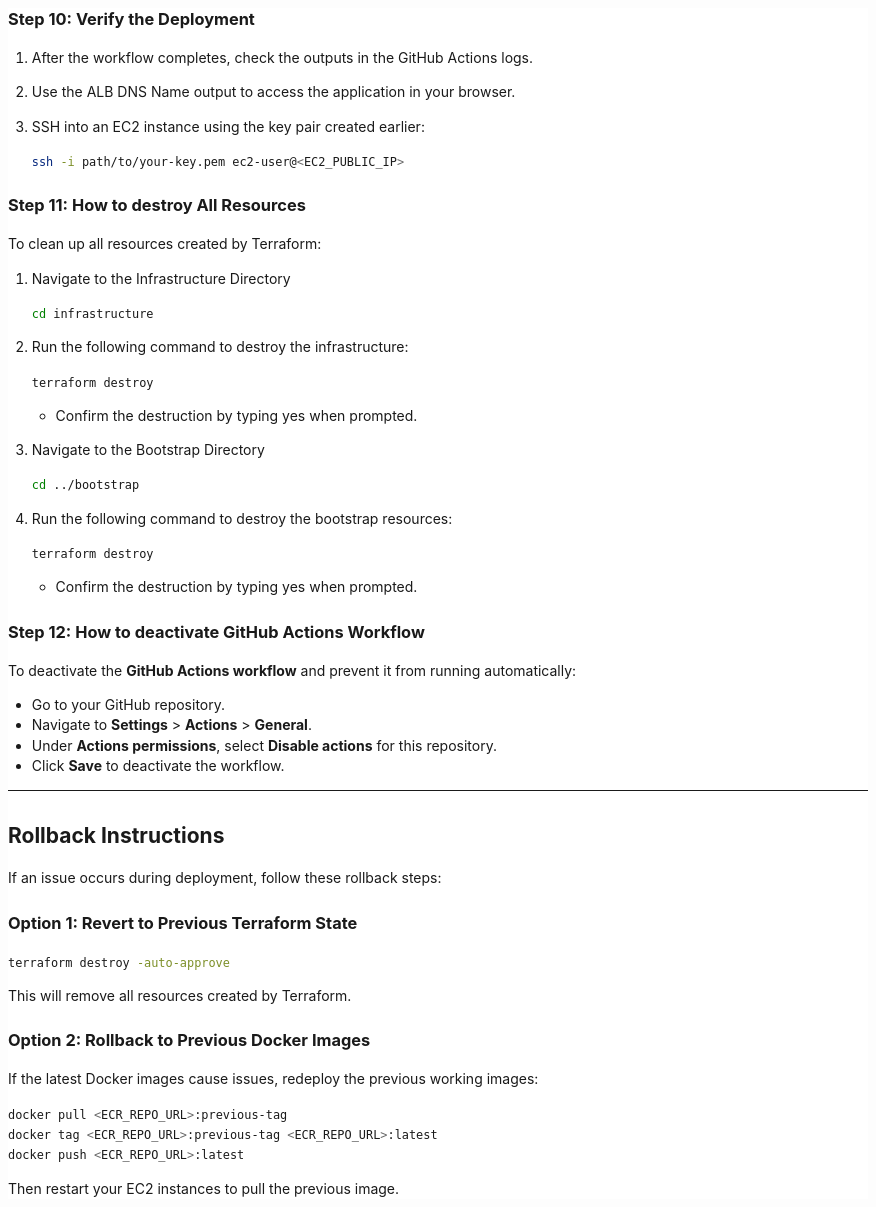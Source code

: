 ### Step 10: Verify the Deployment

1. After the workflow completes, check the outputs in the GitHub Actions logs.
2. Use the ALB DNS Name output to access the application in your browser.
3. SSH into an EC2 instance using the key pair created earlier:

    ```bash
    ssh -i path/to/your-key.pem ec2-user@<EC2_PUBLIC_IP>

### Step 11: How to destroy All Resources

To clean up all resources created by Terraform:  

1. Navigate to the Infrastructure Directory
    ```bash
    cd infrastructure
    ```
2. Run the following command to destroy the infrastructure:
    ```bash
    terraform destroy
    ```
    - Confirm the destruction by typing yes when prompted.

3. Navigate to the Bootstrap Directory
    ```bash
    cd ../bootstrap
    ```
4. Run the following command to destroy the bootstrap resources:
    ```bash
    terraform destroy
    ```
   - Confirm the destruction by typing yes when prompted.

### Step 12: How to deactivate GitHub Actions Workflow

To deactivate the **GitHub Actions workflow** and prevent it from running automatically:
  - Go to your GitHub repository.
  - Navigate to **Settings** > **Actions** > **General**.
  - Under **Actions permissions**, select **Disable actions** for this repository.
  - Click **Save** to deactivate the workflow.
---

## Rollback Instructions
If an issue occurs during deployment, follow these rollback steps:

### Option 1: Revert to Previous Terraform State
```sh
terraform destroy -auto-approve
```
This will remove all resources created by Terraform.

### Option 2: Rollback to Previous Docker Images
If the latest Docker images cause issues, redeploy the previous working images:
```sh
docker pull <ECR_REPO_URL>:previous-tag
docker tag <ECR_REPO_URL>:previous-tag <ECR_REPO_URL>:latest
docker push <ECR_REPO_URL>:latest
```
Then restart your EC2 instances to pull the previous image.
